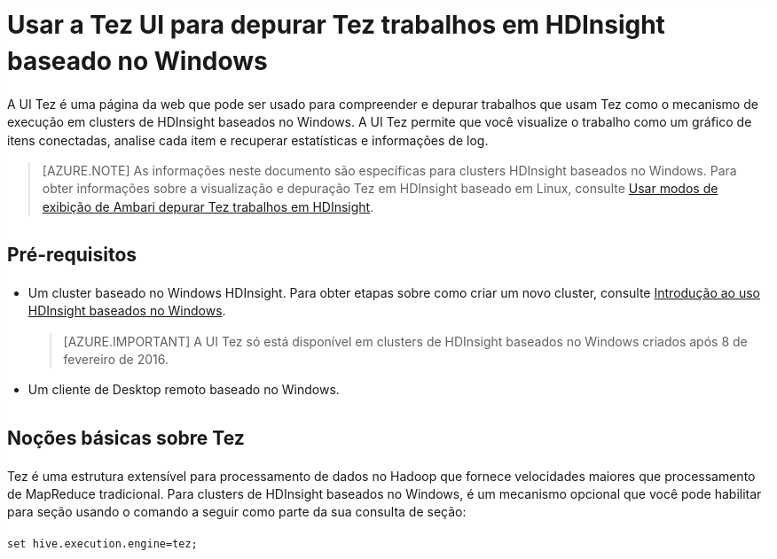 <properties
pageTitle="Usar Tez UI com baseado no Windows HDInsight | Azure"
description="Saiba como usar o Tez UI para depurar Tez trabalhos em baseado no Windows HDInsight HDInsight."
services="hdinsight"
documentationCenter=""
authors="Blackmist"
manager="jhubbard"
editor="cgronlun"/>

<tags
ms.service="hdinsight"
ms.devlang="na"
ms.topic="article"
ms.tgt_pltfrm="na"
ms.workload="big-data"
ms.date="10/04/2016"
ms.author="larryfr"/>

# <a name="use-the-tez-ui-to-debug-tez-jobs-on-windows-based-hdinsight"></a>Usar a Tez UI para depurar Tez trabalhos em HDInsight baseado no Windows

A UI Tez é uma página da web que pode ser usado para compreender e depurar trabalhos que usam Tez como o mecanismo de execução em clusters de HDInsight baseados no Windows. A UI Tez permite que você visualize o trabalho como um gráfico de itens conectadas, analise cada item e recuperar estatísticas e informações de log.

> [AZURE.NOTE] As informações neste documento são específicas para clusters HDInsight baseados no Windows. Para obter informações sobre a visualização e depuração Tez em HDInsight baseado em Linux, consulte [Usar modos de exibição de Ambari depurar Tez trabalhos em HDInsight](hdinsight-debug-ambari-tez-view.md).

## <a name="prerequisites"></a>Pré-requisitos

* Um cluster baseado no Windows HDInsight. Para obter etapas sobre como criar um novo cluster, consulte [Introdução ao uso HDInsight baseados no Windows](hdinsight-hadoop-tutorial-get-started-windows.md).

    > [AZURE.IMPORTANT] A UI Tez só está disponível em clusters de HDInsight baseados no Windows criados após 8 de fevereiro de 2016.

* Um cliente de Desktop remoto baseado no Windows.

## <a name="understanding-tez"></a>Noções básicas sobre Tez

Tez é uma estrutura extensível para processamento de dados no Hadoop que fornece velocidades maiores que processamento de MapReduce tradicional. Para clusters de HDInsight baseados no Windows, é um mecanismo opcional que você pode habilitar para seção usando o comando a seguir como parte da sua consulta de seção:

    set hive.execution.engine=tez;
